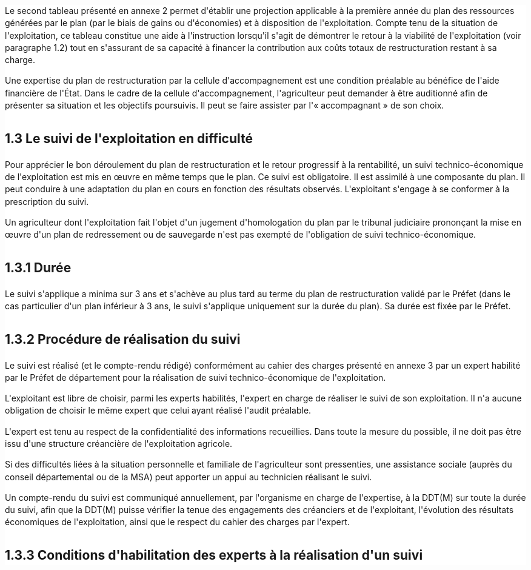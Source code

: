 Le second tableau présenté en annexe 2 permet d'établir une projection applicable à la première année du plan  des  ressources  générées  par  le  plan  (par  le  biais  de  gains  ou  d'économies)  et  à  disposition  de l'exploitation.  Compte tenu de la situation de l'exploitation, ce tableau constitue une aide à l'instruction lorsqu'il s'agit de démontrer le retour à la viabilité de l'exploitation (voir paragraphe 1.2) tout en s'assurant de sa capacité à financer la contribution aux coûts totaux de restructuration restant à sa charge.

Une expertise du plan de restructuration par la cellule d'accompagnement est une condition préalable au bénéfice  de  l'aide  financière  de  l'État.  Dans  le  cadre  de  la  cellule  d'accompagnement,  l'agriculteur  peut demander à être auditionné afin de présenter sa situation et les objectifs poursuivis. Il peut se faire assister par l'« accompagnant » de son choix.

## 1.3 Le suivi de l'exploitation en difficulté

Pour apprécier le bon déroulement du plan de restructuration et le retour progressif à la rentabilité, un suivi technico-économique de l'exploitation est mis en œuvre en même temps que le plan. Ce suivi est obligatoire. Il est assimilé à une composante du plan. Il peut conduire à une adaptation du plan en cours en fonction des résultats observés. L'exploitant s'engage à se conformer à la prescription du suivi.

Un agriculteur dont l'exploitation fait l'objet d'un jugement d'homologation du plan par le tribunal judiciaire prononçant la mise en œuvre d'un plan de redressement ou de sauvegarde n'est pas exempté de l'obligation de suivi technico-économique.

## 1.3.1 Durée

Le suivi s'applique a minima sur 3 ans et s'achève au plus tard au terme du plan de restructuration validé par le Préfet (dans le cas particulier d'un plan inférieur à 3 ans, le suivi s'applique uniquement sur la durée du plan). Sa durée est fixée par le Préfet.

## 1.3.2 Procédure de réalisation du suivi

Le suivi est réalisé (et le compte-rendu rédigé) conformément au cahier des charges présenté en annexe 3 par un expert habilité par le Préfet de département pour la réalisation de suivi technico-économique de l'exploitation.

L'exploitant est libre de choisir, parmi les experts habilités, l'expert en charge de réaliser le suivi de son exploitation. Il n'a aucune obligation de choisir le même expert que celui ayant réalisé l'audit préalable.

L'expert  est  tenu  au  respect  de  la  confidentialité  des  informations  recueillies.  Dans  toute  la  mesure  du possible, il ne doit pas être issu d'une structure créancière de l'exploitation agricole.

Si des difficultés liées à la situation personnelle et familiale de l'agriculteur sont pressenties, une assistance sociale (auprès du conseil départemental ou de la MSA) peut apporter un appui au technicien réalisant le suivi.

Un compte-rendu du suivi est communiqué annuellement, par l'organisme en charge de l'expertise, à la DDT(M)  sur  toute  la  durée  du  suivi,  afin  que  la  DDT(M)  puisse  vérifier  la  tenue  des  engagements  des créanciers et de l'exploitant, l'évolution des résultats économiques de l'exploitation, ainsi que le respect du cahier des charges par l'expert.

## 1.3.3 Conditions d'habilitation des experts à la réalisation d'un suivi
